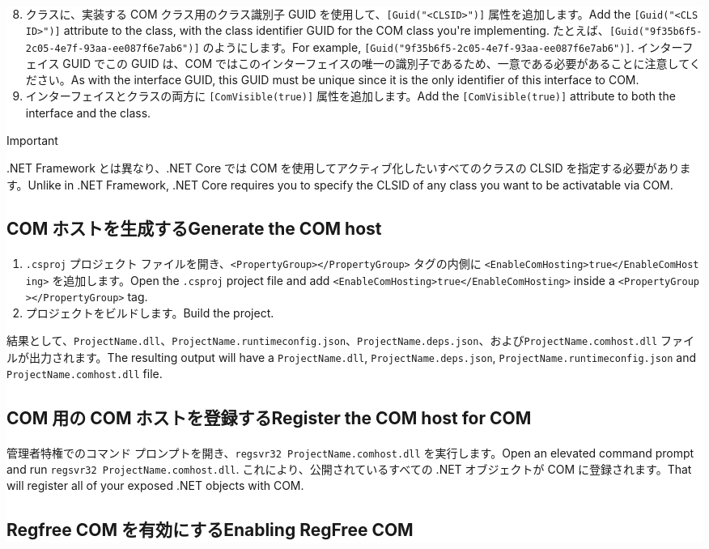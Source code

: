8. <span data-ttu-id="30822-126">クラスに、実装する COM クラス用のクラス識別子 GUID を使用して、`[Guid("<CLSID>")]` 属性を追加します。</span><span class="sxs-lookup"><span data-stu-id="30822-126">Add the `[Guid("<CLSID>")]` attribute to the class, with the class identifier GUID for the COM class you're implementing.</span></span> <span data-ttu-id="30822-127">たとえば、`[Guid("9f35b6f5-2c05-4e7f-93aa-ee087f6e7ab6")]` のようにします。</span><span class="sxs-lookup"><span data-stu-id="30822-127">For example, `[Guid("9f35b6f5-2c05-4e7f-93aa-ee087f6e7ab6")]`.</span></span> <span data-ttu-id="30822-128">インターフェイス GUID でこの GUID は、COM ではこのインターフェイスの唯一の識別子であるため、一意である必要があることに注意してください。</span><span class="sxs-lookup"><span data-stu-id="30822-128">As with the interface GUID, this GUID must be unique since it is the only identifier of this interface to COM.</span></span>
9. <span data-ttu-id="30822-129">インターフェイスとクラスの両方に `[ComVisible(true)]` 属性を追加します。</span><span class="sxs-lookup"><span data-stu-id="30822-129">Add the `[ComVisible(true)]` attribute to both the interface and the class.</span></span>

> [!IMPORTANT]
> <span data-ttu-id="30822-130">.NET Framework とは異なり、.NET Core では COM を使用してアクティブ化したいすべてのクラスの CLSID を指定する必要があります。</span><span class="sxs-lookup"><span data-stu-id="30822-130">Unlike in .NET Framework, .NET Core requires you to specify the CLSID of any class you want to be activatable via COM.</span></span>

## <a name="generate-the-com-host"></a><span data-ttu-id="30822-131">COM ホストを生成する</span><span class="sxs-lookup"><span data-stu-id="30822-131">Generate the COM host</span></span>

1. <span data-ttu-id="30822-132">`.csproj` プロジェクト ファイルを開き、`<PropertyGroup></PropertyGroup>` タグの内側に `<EnableComHosting>true</EnableComHosting>` を追加します。</span><span class="sxs-lookup"><span data-stu-id="30822-132">Open the `.csproj` project file and add `<EnableComHosting>true</EnableComHosting>` inside a `<PropertyGroup></PropertyGroup>` tag.</span></span>
2. <span data-ttu-id="30822-133">プロジェクトをビルドします。</span><span class="sxs-lookup"><span data-stu-id="30822-133">Build the project.</span></span>

<span data-ttu-id="30822-134">結果として、`ProjectName.dll`、`ProjectName.runtimeconfig.json`、`ProjectName.deps.json`、および`ProjectName.comhost.dll` ファイルが出力されます。</span><span class="sxs-lookup"><span data-stu-id="30822-134">The resulting output will have a `ProjectName.dll`, `ProjectName.deps.json`, `ProjectName.runtimeconfig.json` and `ProjectName.comhost.dll` file.</span></span>

## <a name="register-the-com-host-for-com"></a><span data-ttu-id="30822-135">COM 用の COM ホストを登録する</span><span class="sxs-lookup"><span data-stu-id="30822-135">Register the COM host for COM</span></span>

<span data-ttu-id="30822-136">管理者特権でのコマンド プロンプトを開き、`regsvr32 ProjectName.comhost.dll` を実行します。</span><span class="sxs-lookup"><span data-stu-id="30822-136">Open an elevated command prompt and run `regsvr32 ProjectName.comhost.dll`.</span></span> <span data-ttu-id="30822-137">これにより、公開されているすべての .NET オブジェクトが COM に登録されます。</span><span class="sxs-lookup"><span data-stu-id="30822-137">That will register all of your exposed .NET objects with COM.</span></span>

## <a name="enabling-regfree-com"></a><span data-ttu-id="30822-138">Regfree COM を有効にする</span><span class="sxs-lookup"><span data-stu-id="30822-138">Enabling RegFree COM</span></span>
